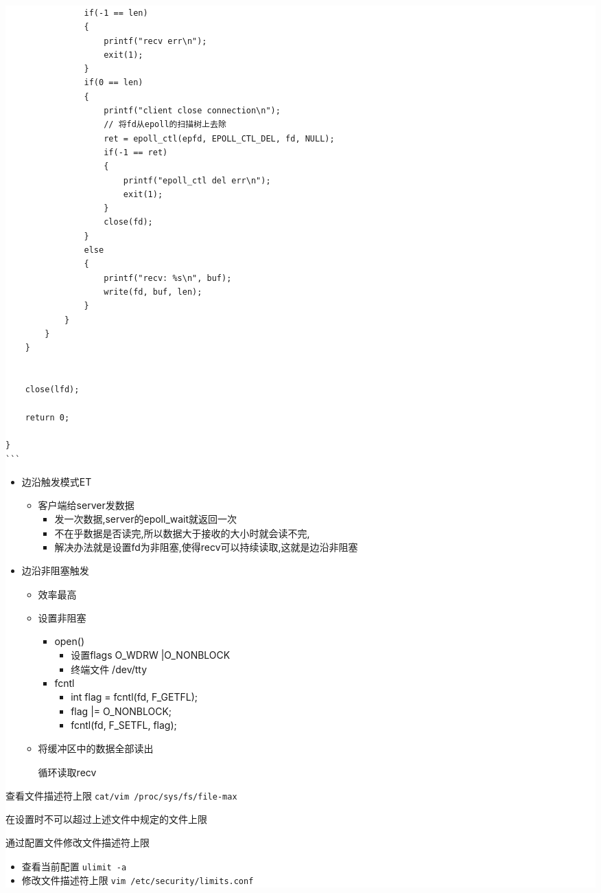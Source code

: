                    if(-1 == len)
                    {
                        printf("recv err\n");
                        exit(1);
                    }
                    if(0 == len)
                    {
                        printf("client close connection\n");
                        // 将fd从epoll的扫描树上去除
                        ret = epoll_ctl(epfd, EPOLL_CTL_DEL, fd, NULL);
                        if(-1 == ret)
                        {
                            printf("epoll_ctl del err\n");
                            exit(1);
                        }
                        close(fd);
                    }
                    else
                    {
                        printf("recv: %s\n", buf);
                        write(fd, buf, len);
                    }
                }
            }
        }
    
    
        close(lfd);
    
        return 0;
    
    }
    ```

- 边沿触发模式ET

  - 客户端给server发数据
    - 发一次数据,server的epoll_wait就返回一次
    - 不在乎数据是否读完,所以数据大于接收的大小时就会读不完,
    - 解决办法就是设置fd为非阻塞,使得recv可以持续读取,这就是边沿非阻塞

- 边沿非阻塞触发

  - 效率最高

  - 设置非阻塞

    - open()
      - 设置flags O_WDRW |O_NONBLOCK
      - 终端文件 /dev/tty
    - fcntl
      - int flag = fcntl(fd, F_GETFL);
      - flag |= O_NONBLOCK;
      - fcntl(fd, F_SETFL, flag);

  - 将缓冲区中的数据全部读出

    循环读取recv



查看文件描述符上限 ``cat/vim /proc/sys/fs/file-max``

在设置时不可以超过上述文件中规定的文件上限

通过配置文件修改文件描述符上限

- 查看当前配置 ``ulimit -a``
- 修改文件描述符上限 ``vim /etc/security/limits.conf``